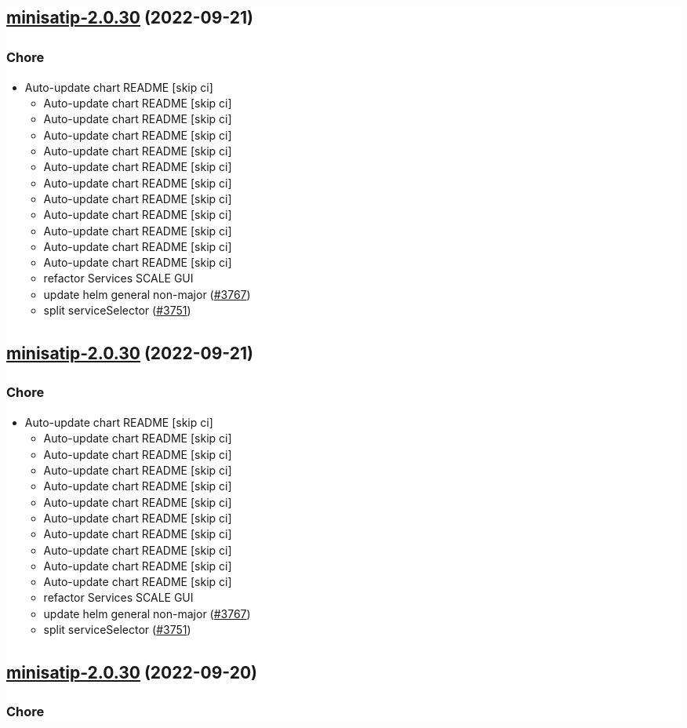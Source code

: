 


## [minisatip-2.0.30](https://github.com/truecharts/charts/compare/minisatip-2.0.29...minisatip-2.0.30) (2022-09-21)

### Chore

- Auto-update chart README [skip ci]
  - Auto-update chart README [skip ci]
  - Auto-update chart README [skip ci]
  - Auto-update chart README [skip ci]
  - Auto-update chart README [skip ci]
  - Auto-update chart README [skip ci]
  - Auto-update chart README [skip ci]
  - Auto-update chart README [skip ci]
  - Auto-update chart README [skip ci]
  - Auto-update chart README [skip ci]
  - Auto-update chart README [skip ci]
  - Auto-update chart README [skip ci]
  - refactor Services SCALE GUI
  - update helm general non-major ([#3767](https://github.com/truecharts/charts/issues/3767))
  - split serviceSelector ([#3751](https://github.com/truecharts/charts/issues/3751))




## [minisatip-2.0.30](https://github.com/truecharts/charts/compare/minisatip-2.0.29...minisatip-2.0.30) (2022-09-21)

### Chore

- Auto-update chart README [skip ci]
  - Auto-update chart README [skip ci]
  - Auto-update chart README [skip ci]
  - Auto-update chart README [skip ci]
  - Auto-update chart README [skip ci]
  - Auto-update chart README [skip ci]
  - Auto-update chart README [skip ci]
  - Auto-update chart README [skip ci]
  - Auto-update chart README [skip ci]
  - Auto-update chart README [skip ci]
  - Auto-update chart README [skip ci]
  - refactor Services SCALE GUI
  - update helm general non-major ([#3767](https://github.com/truecharts/charts/issues/3767))
  - split serviceSelector ([#3751](https://github.com/truecharts/charts/issues/3751))




## [minisatip-2.0.30](https://github.com/truecharts/charts/compare/minisatip-2.0.29...minisatip-2.0.30) (2022-09-20)

### Chore
